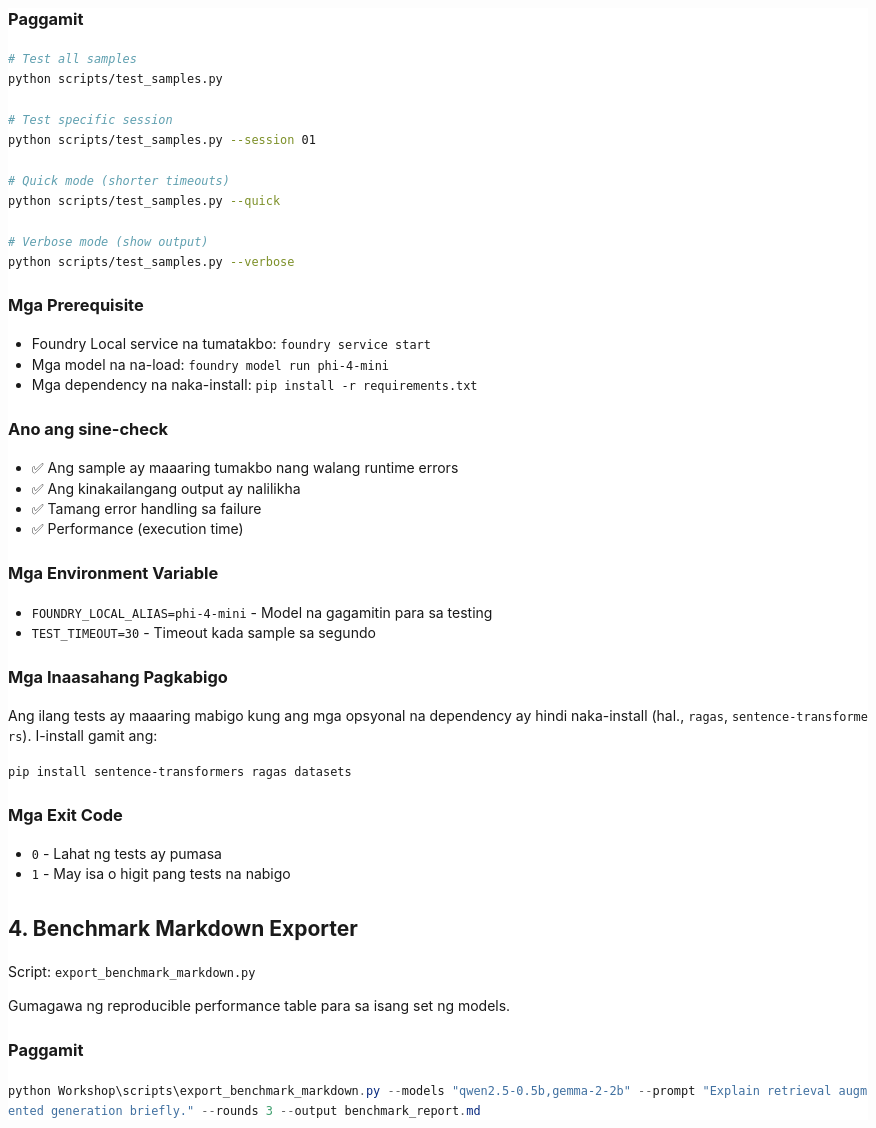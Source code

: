 ### Paggamit
```bash
# Test all samples
python scripts/test_samples.py

# Test specific session
python scripts/test_samples.py --session 01

# Quick mode (shorter timeouts)
python scripts/test_samples.py --quick

# Verbose mode (show output)
python scripts/test_samples.py --verbose
```

### Mga Prerequisite
- Foundry Local service na tumatakbo: `foundry service start`
- Mga model na na-load: `foundry model run phi-4-mini`
- Mga dependency na naka-install: `pip install -r requirements.txt`

### Ano ang sine-check
- ✅ Ang sample ay maaaring tumakbo nang walang runtime errors
- ✅ Ang kinakailangang output ay nalilikha
- ✅ Tamang error handling sa failure
- ✅ Performance (execution time)

### Mga Environment Variable
- `FOUNDRY_LOCAL_ALIAS=phi-4-mini` - Model na gagamitin para sa testing
- `TEST_TIMEOUT=30` - Timeout kada sample sa segundo

### Mga Inaasahang Pagkabigo
Ang ilang tests ay maaaring mabigo kung ang mga opsyonal na dependency ay hindi naka-install (hal., `ragas`, `sentence-transformers`). I-install gamit ang:
```bash
pip install sentence-transformers ragas datasets
```

### Mga Exit Code
- `0` - Lahat ng tests ay pumasa
- `1` - May isa o higit pang tests na nabigo

## 4. Benchmark Markdown Exporter

Script: `export_benchmark_markdown.py`

Gumagawa ng reproducible performance table para sa isang set ng models.

### Paggamit
```powershell
python Workshop\scripts\export_benchmark_markdown.py --models "qwen2.5-0.5b,gemma-2-2b" --prompt "Explain retrieval augmented generation briefly." --rounds 3 --output benchmark_report.md
```

